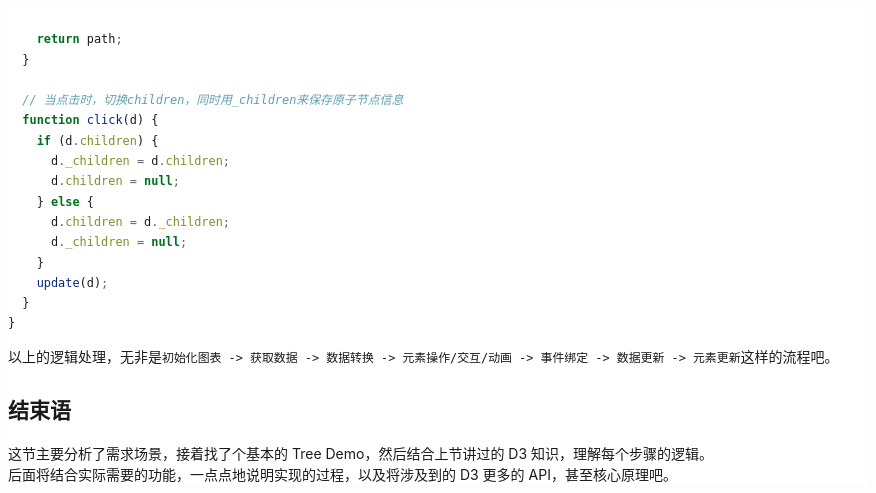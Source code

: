 ```javascript

    return path;
  }

  // 当点击时，切换children，同时用_children来保存原子节点信息
  function click(d) {
    if (d.children) {
      d._children = d.children;
      d.children = null;
    } else {
      d.children = d._children;
      d._children = null;
    }
    update(d);
  }
}
```

以上的逻辑处理，无非是`初始化图表 -> 获取数据 -> 数据转换 -> 元素操作/交互/动画 -> 事件绑定 -> 数据更新 -> 元素更新`这样的流程吧。

## 结束语

这节主要分析了需求场景，接着找了个基本的 Tree Demo，然后结合上节讲过的 D3 知识，理解每个步骤的逻辑。  
后面将结合实际需要的功能，一点点地说明实现的过程，以及将涉及到的 D3 更多的 API，甚至核心原理吧。
